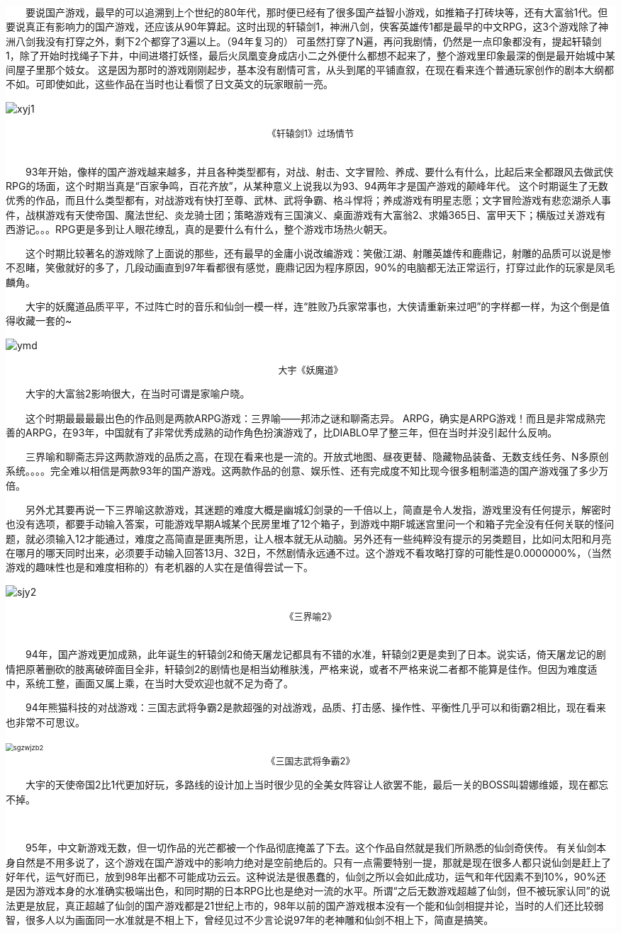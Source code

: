 &emsp;&emsp;要说国产游戏，最早的可以追溯到上个世纪的80年代，那时便已经有了很多国产益智小游戏，如推箱子打砖块等，还有大富翁1代。但要说真正有影响力的国产游戏，还应该从90年算起。这时出现的轩辕剑1，神洲八剑，侠客英雄传1都是最早的中文RPG，这3个游戏除了神洲八剑我没有打穿之外，剩下2个都穿了3遍以上。（94年复习的） 可虽然打穿了N遍，再问我剧情，仍然是一点印象都没有，提起轩辕剑1，除了开始时找绳子下井，中间进塔打妖怪，最后火凤凰变身成店小二之外便什么都想不起来了，整个游戏里印象最深的倒是最开始城中某间屋子里那个妓女。 这是因为那时的游戏刚刚起步，基本没有剧情可言，从头到尾的平铺直叙，在现在看来连个普通玩家创作的剧本大纲都不如。可即使如此，这些作品在当时也让看惯了日文英文的玩家眼前一亮。 

![xyj1](gcdjyxhg/xyj1.png)

<center><font size=2>《轩辕剑1》过场情节</font></center>

<br>

&emsp;&emsp;93年开始，像样的国产游戏越来越多，并且各种类型都有，对战、射击、文字冒险、养成、要什么有什么，比起后来全都跟风去做武侠RPG的场面，这个时期当真是“百家争鸣，百花齐放”，从某种意义上说我以为93、94两年才是国产游戏的颠峰年代。 这个时期诞生了无数优秀的作品，而且什么类型都有，对战游戏有快打至尊、武林、武将争霸、格斗悍将；养成游戏有明星志愿；文字冒险游戏有悲恋湖杀人事件，战棋游戏有天使帝国、魔法世纪、炎龙骑士团；策略游戏有三国演义、桌面游戏有大富翁2、求婚365日、富甲天下；横版过关游戏有西游记。。。RPG更是多到让人眼花缭乱，真的是要什么有什么，整个游戏市场热火朝天。 

&emsp;&emsp;这个时期比较著名的游戏除了上面说的那些，还有最早的金庸小说改编游戏：笑傲江湖、射雕英雄传和鹿鼎记，射雕的品质可以说是惨不忍睹，笑傲就好的多了，几段动画直到97年看都很有感觉，鹿鼎记因为程序原因，90%的电脑都无法正常运行，打穿过此作的玩家是凤毛麟角。 

&emsp;&emsp;大宇的妖魔道品质平平，不过阵亡时的音乐和仙剑一模一样，连“胜败乃兵家常事也，大侠请重新来过吧”的字样都一样，为这个倒是值得收藏一套的~ 

![ymd](gcdjyxhg/ymd.jpeg)

<center><font size=2>大宇《妖魔道》</font></center>

&emsp;&emsp;大宇的大富翁2影响很大，在当时可谓是家喻户晓。 

&emsp;&emsp;这个时期最最最最出色的作品则是两款ARPG游戏：三界喻——邦沛之谜和聊斋志异。 ARPG，确实是ARPG游戏！而且是非常成熟完善的ARPG，在93年，中国就有了非常优秀成熟的动作角色扮演游戏了，比DIABLO早了整三年，但在当时并没引起什么反响。 

&emsp;&emsp;三界喻和聊斋志异这两款游戏的品质之高，在现在看来也是一流的。开放式地图、昼夜更替、隐藏物品装备、无数支线任务、N多原创系统。。。。完全难以相信是两款93年的国产游戏。这两款作品的创意、娱乐性、还有完成度不知比现今很多粗制滥造的国产游戏强了多少万倍。 

&emsp;&emsp;另外尤其要再说一下三界喻这款游戏，其迷题的难度大概是幽城幻剑录的一千倍以上，简直是令人发指，游戏里没有任何提示，解密时也没有选项，都要手动输入答案，可能游戏早期A城某个民房里堆了12个箱子，到游戏中期F城迷宫里问一个和箱子完全没有任何关联的怪问题，就必须输入12才能通过，难度之高简直是匪夷所思，让人根本就无从动脑。另外还有一些纯粹没有提示的另类题目，比如问太阳和月亮在哪月的哪天同时出来，必须要手动输入回答13月、32日，不然剧情永远通不过。这个游戏不看攻略打穿的可能性是0.0000000%，（当然游戏的趣味性也是和难度相称的）有老机器的人实在是值得尝试一下。 

![sjy2](gcdjyxhg/sjy2.jpg)

<center><font size=2>《三界喻2》</font></center>

<br>

&emsp;&emsp;94年，国产游戏更加成熟，此年诞生的轩辕剑2和倚天屠龙记都具有不错的水准，轩辕剑2更是卖到了日本。说实话，倚天屠龙记的剧情把原著删砍的肢离破碎面目全非，轩辕剑2的剧情也是相当幼稚肤浅，严格来说，或者不严格来说二者都不能算是佳作。但因为难度适中，系统工整，画面又属上乘，在当时大受欢迎也就不足为奇了。 

&emsp;&emsp;94年熊猫科技的对战游戏：三国志武将争霸2是款超强的对战游戏，品质、打击感、操作性、平衡性几乎可以和街霸2相比，现在看来也非常不可思议。 

<img src="gcdjyxhg/sgzwjzb2.jpg" alt="sgzwjzb2" style="zoom:67%;" />

<center><font size=2>《三国志武将争霸2》</font></center>

&emsp;&emsp;大宇的天使帝国2比1代更加好玩，多路线的设计加上当时很少见的全美女阵容让人欲罢不能，最后一关的BOSS叫碧娜维姬，现在都忘不掉。 

<br>

&emsp;&emsp;95年，中文新游戏无数，但一切作品的光芒都被一个作品彻底掩盖了下去。这个作品自然就是我们所熟悉的仙剑奇侠传。 有关仙剑本身自然是不用多说了，这个游戏在国产游戏中的影响力绝对是空前绝后的。只有一点需要特别一提，那就是现在很多人都只说仙剑是赶上了好年代，运气好而已，放到98年出都不可能成功云云。这种说法是很愚蠢的，仙剑之所以会如此成功，运气和年代因素不到10%，90%还是因为游戏本身的水准确实极端出色，和同时期的日本RPG比也是绝对一流的水平。所谓“之后无数游戏超越了仙剑，但不被玩家认同”的说法更是放屁，真正超越了仙剑的国产游戏都是21世纪上市的，98年以前的国产游戏根本没有一个能和仙剑相提并论，当时的人们还比较弱智，很多人以为画面同一水准就是不相上下，曾经见过不少言论说97年的老神雕和仙剑不相上下，简直是搞笑。 
